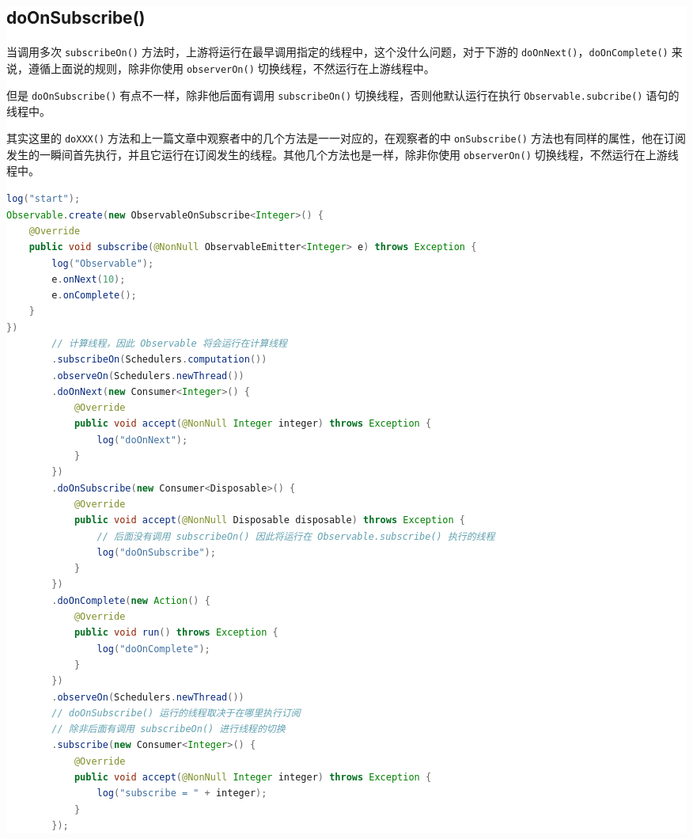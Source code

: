 ## doOnSubscribe()

当调用多次 `subscribeOn()` 方法时，上游将运行在最早调用指定的线程中，这个没什么问题，对于下游的 `doOnNext()`，`doOnComplete()` 来说，遵循上面说的规则，除非你使用 `observerOn()` 切换线程，不然运行在上游线程中。

但是 `doOnSubscribe()` 有点不一样，除非他后面有调用 `subscribeOn()` 切换线程，否则他默认运行在执行 `Observable.subcribe()` 语句的线程中。

其实这里的 `doXXX()` 方法和上一篇文章中观察者中的几个方法是一一对应的，在观察者的中 `onSubscribe()` 方法也有同样的属性，他在订阅发生的一瞬间首先执行，并且它运行在订阅发生的线程。其他几个方法也是一样，除非你使用 `observerOn()` 切换线程，不然运行在上游线程中。

```java
log("start");
Observable.create(new ObservableOnSubscribe<Integer>() {
    @Override
    public void subscribe(@NonNull ObservableEmitter<Integer> e) throws Exception {
        log("Observable");
        e.onNext(10);
        e.onComplete();
    }
})
        // 计算线程，因此 Observable 将会运行在计算线程
        .subscribeOn(Schedulers.computation())
        .observeOn(Schedulers.newThread())
        .doOnNext(new Consumer<Integer>() {
            @Override
            public void accept(@NonNull Integer integer) throws Exception {
                log("doOnNext");
            }
        })
        .doOnSubscribe(new Consumer<Disposable>() {
            @Override
            public void accept(@NonNull Disposable disposable) throws Exception {
                // 后面没有调用 subscribeOn() 因此将运行在 Observable.subscribe() 执行的线程
                log("doOnSubscribe");
            }
        })
        .doOnComplete(new Action() {
            @Override
            public void run() throws Exception {
                log("doOnComplete");
            }
        })
        .observeOn(Schedulers.newThread())
        // doOnSubscribe() 运行的线程取决于在哪里执行订阅
        // 除非后面有调用 subscribeOn() 进行线程的切换
        .subscribe(new Consumer<Integer>() {
            @Override
            public void accept(@NonNull Integer integer) throws Exception {
                log("subscribe = " + integer);
            }
        });
```
